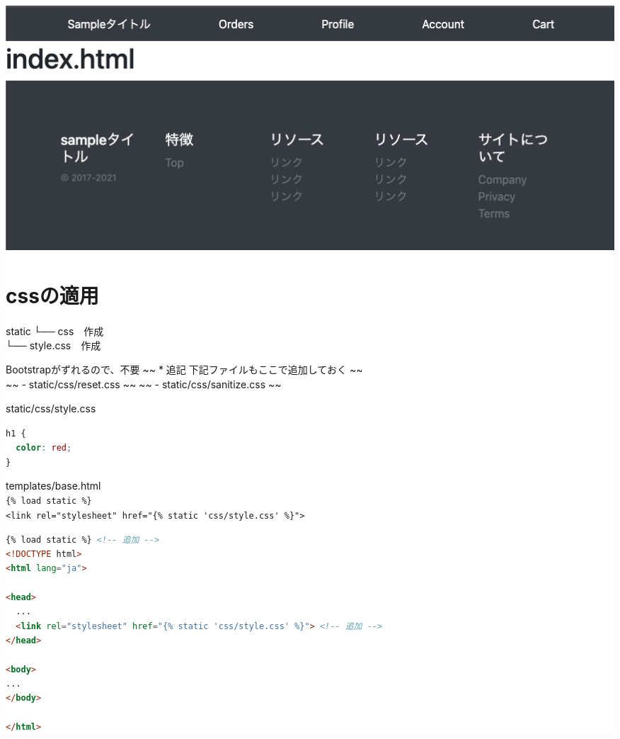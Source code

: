 <img src='img/2022-09-27-19-50-30.png' width='100%'>

# cssの適用
static
└── css　作成<br>
    └── style.css　作成<br>

Bootstrapがずれるので、不要
 ~~ * 追記 下記ファイルもここで追加しておく ~~ <br>
 ~~ - static/css/reset.css ~~
 ~~ - static/css/sanitize.css ~~

static/css/style.css

```css
h1 {
  color: red;
}
```

templates/base.html<br>
`{% load static %}`<br>
`<link rel="stylesheet" href="{% static 'css/style.css' %}">`

```html
{% load static %} <!-- 追加 -->
<!DOCTYPE html>
<html lang="ja">

<head>
  ...
  <link rel="stylesheet" href="{% static 'css/style.css' %}"> <!-- 追加 -->
</head>

<body>
...
</body>

</html>
```
